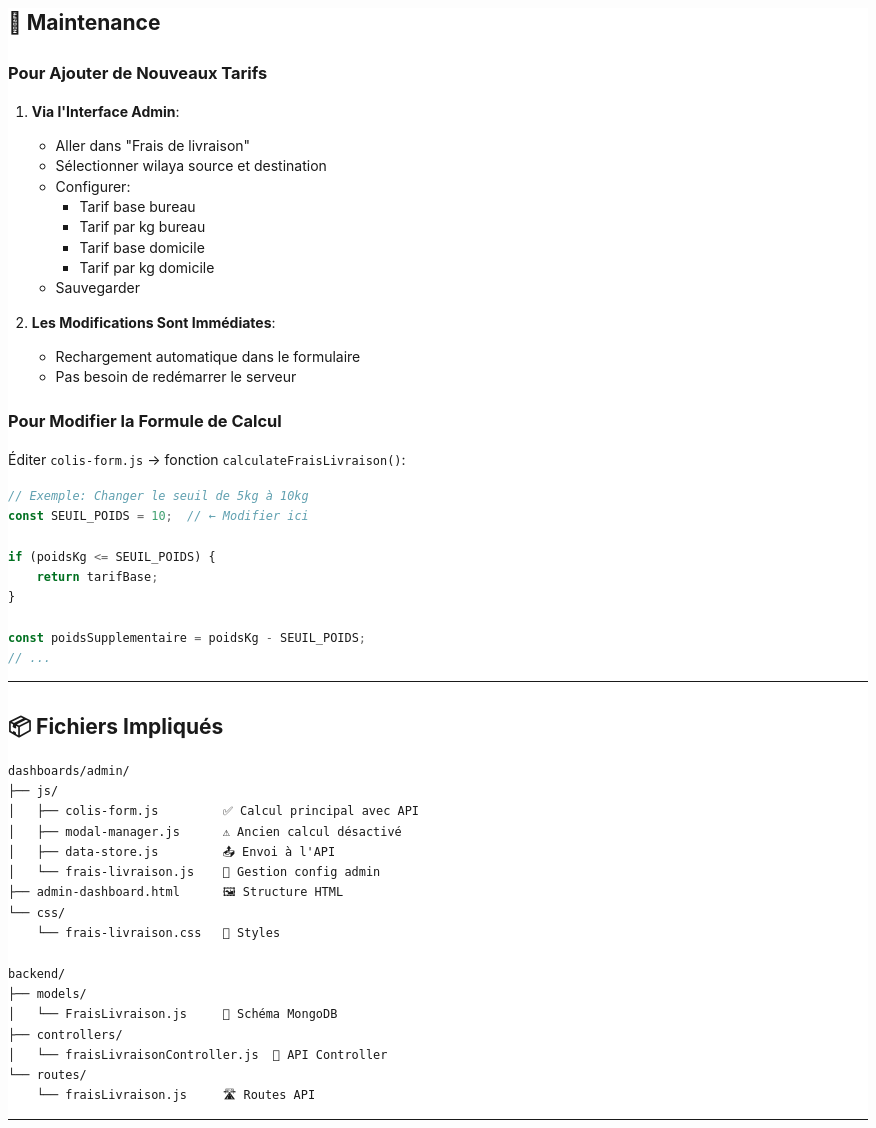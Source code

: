
## 🔧 Maintenance

### Pour Ajouter de Nouveaux Tarifs

1. **Via l'Interface Admin**:
   - Aller dans "Frais de livraison"
   - Sélectionner wilaya source et destination
   - Configurer:
     - Tarif base bureau
     - Tarif par kg bureau
     - Tarif base domicile
     - Tarif par kg domicile
   - Sauvegarder

2. **Les Modifications Sont Immédiates**:
   - Rechargement automatique dans le formulaire
   - Pas besoin de redémarrer le serveur

### Pour Modifier la Formule de Calcul

Éditer `colis-form.js` → fonction `calculateFraisLivraison()`:
```javascript
// Exemple: Changer le seuil de 5kg à 10kg
const SEUIL_POIDS = 10;  // ← Modifier ici

if (poidsKg <= SEUIL_POIDS) {
    return tarifBase;
}

const poidsSupplementaire = poidsKg - SEUIL_POIDS;
// ...
```

---

## 📦 Fichiers Impliqués

```
dashboards/admin/
├── js/
│   ├── colis-form.js         ✅ Calcul principal avec API
│   ├── modal-manager.js      ⚠️ Ancien calcul désactivé
│   ├── data-store.js         📤 Envoi à l'API
│   └── frais-livraison.js    🔧 Gestion config admin
├── admin-dashboard.html      🖼️ Structure HTML
└── css/
    └── frais-livraison.css   🎨 Styles

backend/
├── models/
│   └── FraisLivraison.js     💾 Schéma MongoDB
├── controllers/
│   └── fraisLivraisonController.js  📡 API Controller
└── routes/
    └── fraisLivraison.js     🛣️ Routes API
```

---